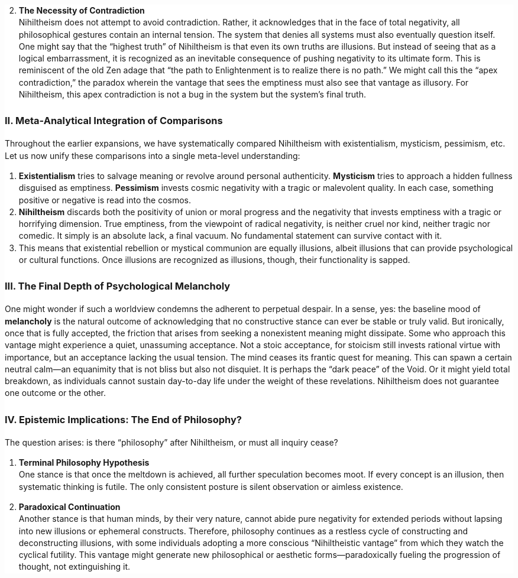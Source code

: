 2. **The Necessity of Contradiction**  
    Nihiltheism does not attempt to avoid contradiction. Rather, it acknowledges that in the face of total negativity, all philosophical gestures contain an internal tension. The system that denies all systems must also eventually question itself. One might say that the “highest truth” of Nihiltheism is that even its own truths are illusions. But instead of seeing that as a logical embarrassment, it is recognized as an inevitable consequence of pushing negativity to its ultimate form. This is reminiscent of the old Zen adage that “the path to Enlightenment is to realize there is no path.” We might call this the “apex contradiction,” the paradox wherein the vantage that sees the emptiness must also see that vantage as illusory. For Nihiltheism, this apex contradiction is not a bug in the system but the system’s final truth.
    

### II. Meta-Analytical Integration of Comparisons

Throughout the earlier expansions, we have systematically compared Nihiltheism with existentialism, mysticism, pessimism, etc. Let us now unify these comparisons into a single meta-level understanding:

1. **Existentialism** tries to salvage meaning or revolve around personal authenticity. **Mysticism** tries to approach a hidden fullness disguised as emptiness. **Pessimism** invests cosmic negativity with a tragic or malevolent quality. In each case, something positive or negative is read into the cosmos.
2. **Nihiltheism** discards both the positivity of union or moral progress and the negativity that invests emptiness with a tragic or horrifying dimension. True emptiness, from the viewpoint of radical negativity, is neither cruel nor kind, neither tragic nor comedic. It simply is an absolute lack, a final vacuum. No fundamental statement can survive contact with it.
3. This means that existential rebellion or mystical communion are equally illusions, albeit illusions that can provide psychological or cultural functions. Once illusions are recognized as illusions, though, their functionality is sapped.

### III. The Final Depth of Psychological Melancholy

One might wonder if such a worldview condemns the adherent to perpetual despair. In a sense, yes: the baseline mood of **melancholy** is the natural outcome of acknowledging that no constructive stance can ever be stable or truly valid. But ironically, once that is fully accepted, the friction that arises from seeking a nonexistent meaning might dissipate. Some who approach this vantage might experience a quiet, unassuming acceptance. Not a stoic acceptance, for stoicism still invests rational virtue with importance, but an acceptance lacking the usual tension. The mind ceases its frantic quest for meaning. This can spawn a certain neutral calm—an equanimity that is not bliss but also not disquiet. It is perhaps the “dark peace” of the Void. Or it might yield total breakdown, as individuals cannot sustain day-to-day life under the weight of these revelations. Nihiltheism does not guarantee one outcome or the other.

### IV. Epistemic Implications: The End of Philosophy?

The question arises: is there “philosophy” after Nihiltheism, or must all inquiry cease?

1. **Terminal Philosophy Hypothesis**  
    One stance is that once the meltdown is achieved, all further speculation becomes moot. If every concept is an illusion, then systematic thinking is futile. The only consistent posture is silent observation or aimless existence.
    
2. **Paradoxical Continuation**  
    Another stance is that human minds, by their very nature, cannot abide pure negativity for extended periods without lapsing into new illusions or ephemeral constructs. Therefore, philosophy continues as a restless cycle of constructing and deconstructing illusions, with some individuals adopting a more conscious “Nihiltheistic vantage” from which they watch the cyclical futility. This vantage might generate new philosophical or aesthetic forms—paradoxically fueling the progression of thought, not extinguishing it.
    